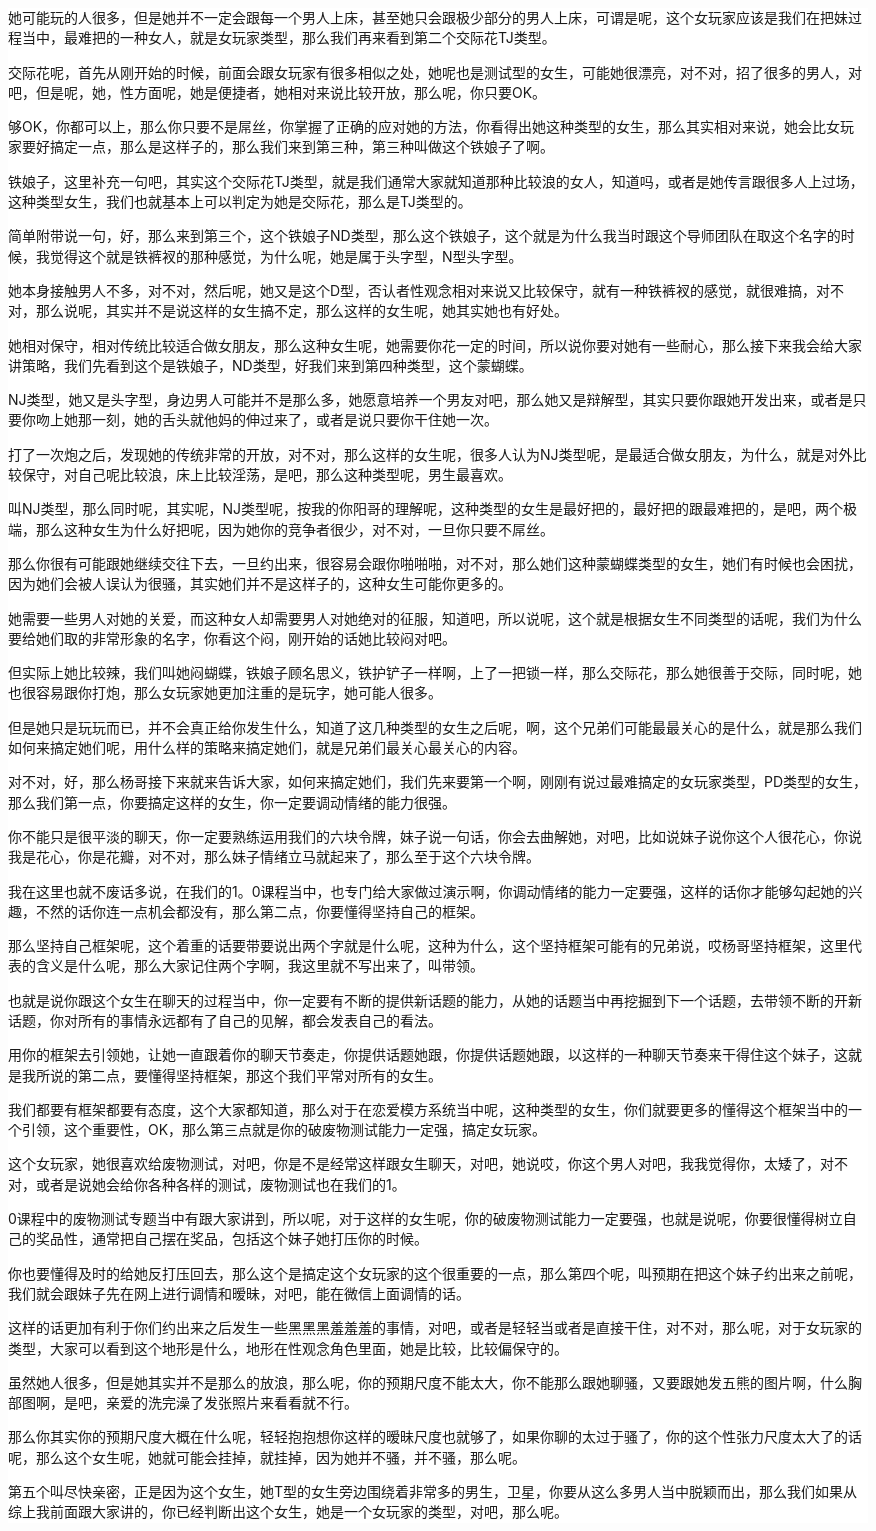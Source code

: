 她可能玩的人很多，但是她并不一定会跟每一个男人上床，甚至她只会跟极少部分的男人上床，可谓是呢，这个女玩家应该是我们在把妹过程当中，最难把的一种女人，就是女玩家类型，那么我们再来看到第二个交际花TJ类型。

交际花呢，首先从刚开始的时候，前面会跟女玩家有很多相似之处，她呢也是测试型的女生，可能她很漂亮，对不对，招了很多的男人，对吧，但是呢，她，性方面呢，她是便捷者，她相对来说比较开放，那么呢，你只要OK。

够OK，你都可以上，那么你只要不是屌丝，你掌握了正确的应对她的方法，你看得出她这种类型的女生，那么其实相对来说，她会比女玩家要好搞定一点，那么是这样子的，那么我们来到第三种，第三种叫做这个铁娘子了啊。

铁娘子，这里补充一句吧，其实这个交际花TJ类型，就是我们通常大家就知道那种比较浪的女人，知道吗，或者是她传言跟很多人上过场，这种类型女生，我们也就基本上可以判定为她是交际花，那么是TJ类型的。

简单附带说一句，好，那么来到第三个，这个铁娘子ND类型，那么这个铁娘子，这个就是为什么我当时跟这个导师团队在取这个名字的时候，我觉得这个就是铁裤衩的那种感觉，为什么呢，她是属于头字型，N型头字型。

她本身接触男人不多，对不对，然后呢，她又是这个D型，否认者性观念相对来说又比较保守，就有一种铁裤衩的感觉，就很难搞，对不对，那么说呢，其实并不是说这样的女生搞不定，那么这样的女生呢，她其实她也有好处。

她相对保守，相对传统比较适合做女朋友，那么这种女生呢，她需要你花一定的时间，所以说你要对她有一些耐心，那么接下来我会给大家讲策略，我们先看到这个是铁娘子，ND类型，好我们来到第四种类型，这个蒙蝴蝶。

NJ类型，她又是头字型，身边男人可能并不是那么多，她愿意培养一个男友对吧，那么她又是辩解型，其实只要你跟她开发出来，或者是只要你吻上她那一刻，她的舌头就他妈的伸过来了，或者是说只要你干住她一次。

打了一次炮之后，发现她的传统非常的开放，对不对，那么这样的女生呢，很多人认为NJ类型呢，是最适合做女朋友，为什么，就是对外比较保守，对自己呢比较浪，床上比较淫荡，是吧，那么这种类型呢，男生最喜欢。

叫NJ类型，那么同时呢，其实呢，NJ类型呢，按我的你阳哥的理解呢，这种类型的女生是最好把的，最好把的跟最难把的，是吧，两个极端，那么这种女生为什么好把呢，因为她你的竞争者很少，对不对，一旦你只要不屌丝。

那么你很有可能跟她继续交往下去，一旦约出来，很容易会跟你啪啪啪，对不对，那么她们这种蒙蝴蝶类型的女生，她们有时候也会困扰，因为她们会被人误认为很骚，其实她们并不是这样子的，这种女生可能你更多的。

她需要一些男人对她的关爱，而这种女人却需要男人对她绝对的征服，知道吧，所以说呢，这个就是根据女生不同类型的话呢，我们为什么要给她们取的非常形象的名字，你看这个闷，刚开始的话她比较闷对吧。

但实际上她比较辣，我们叫她闷蝴蝶，铁娘子顾名思义，铁护铲子一样啊，上了一把锁一样，那么交际花，那么她很善于交际，同时呢，她也很容易跟你打炮，那么女玩家她更加注重的是玩字，她可能人很多。

但是她只是玩玩而已，并不会真正给你发生什么，知道了这几种类型的女生之后呢，啊，这个兄弟们可能最最关心的是什么，就是那么我们如何来搞定她们呢，用什么样的策略来搞定她们，就是兄弟们最关心最关心的内容。

对不对，好，那么杨哥接下来就来告诉大家，如何来搞定她们，我们先来要第一个啊，刚刚有说过最难搞定的女玩家类型，PD类型的女生，那么我们第一点，你要搞定这样的女生，你一定要调动情绪的能力很强。

你不能只是很平淡的聊天，你一定要熟练运用我们的六块令牌，妹子说一句话，你会去曲解她，对吧，比如说妹子说你这个人很花心，你说我是花心，你是花瓣，对不对，那么妹子情绪立马就起来了，那么至于这个六块令牌。

我在这里也就不废话多说，在我们的1。0课程当中，也专门给大家做过演示啊，你调动情绪的能力一定要强，这样的话你才能够勾起她的兴趣，不然的话你连一点机会都没有，那么第二点，你要懂得坚持自己的框架。

那么坚持自己框架呢，这个着重的话要带要说出两个字就是什么呢，这种为什么，这个坚持框架可能有的兄弟说，哎杨哥坚持框架，这里代表的含义是什么呢，那么大家记住两个字啊，我这里就不写出来了，叫带领。

也就是说你跟这个女生在聊天的过程当中，你一定要有不断的提供新话题的能力，从她的话题当中再挖掘到下一个话题，去带领不断的开新话题，你对所有的事情永远都有了自己的见解，都会发表自己的看法。

用你的框架去引领她，让她一直跟着你的聊天节奏走，你提供话题她跟，你提供话题她跟，以这样的一种聊天节奏来干得住这个妹子，这就是我所说的第二点，要懂得坚持框架，那这个我们平常对所有的女生。

我们都要有框架都要有态度，这个大家都知道，那么对于在恋爱模方系统当中呢，这种类型的女生，你们就要更多的懂得这个框架当中的一个引领，这个重要性，OK，那么第三点就是你的破废物测试能力一定强，搞定女玩家。

这个女玩家，她很喜欢给废物测试，对吧，你是不是经常这样跟女生聊天，对吧，她说哎，你这个男人对吧，我我觉得你，太矮了，对不对，或者是说她会给你各种各样的测试，废物测试也在我们的1。

0课程中的废物测试专题当中有跟大家讲到，所以呢，对于这样的女生呢，你的破废物测试能力一定要强，也就是说呢，你要很懂得树立自己的奖品性，通常把自己摆在奖品，包括这个妹子她打压你的时候。

你也要懂得及时的给她反打压回去，那么这个是搞定这个女玩家的这个很重要的一点，那么第四个呢，叫预期在把这个妹子约出来之前呢，我们就会跟妹子先在网上进行调情和暧昧，对吧，能在微信上面调情的话。

这样的话更加有利于你们约出来之后发生一些黑黑黑羞羞羞的事情，对吧，或者是轻轻当或者是直接干住，对不对，那么呢，对于女玩家的类型，大家可以看到这个地形是什么，地形在性观念角色里面，她是比较，比较偏保守的。

虽然她人很多，但是她其实并不是那么的放浪，那么呢，你的预期尺度不能太大，你不能那么跟她聊骚，又要跟她发五熊的图片啊，什么胸部图啊，是吧，亲爱的洗完澡了发张照片来看看就不行。

那么你其实你的预期尺度大概在什么呢，轻轻抱抱想你这样的暧昧尺度也就够了，如果你聊的太过于骚了，你的这个性张力尺度太大了的话呢，那么这个女生呢，她就可能会挂掉，就挂掉，因为她并不骚，并不骚，那么呢。

第五个叫尽快亲密，正是因为这个女生，她T型的女生旁边围绕着非常多的男生，卫星，你要从这么多男人当中脱颖而出，那么我们如果从综上我前面跟大家讲的，你已经判断出这个女生，她是一个女玩家的类型，对吧，那么呢。
